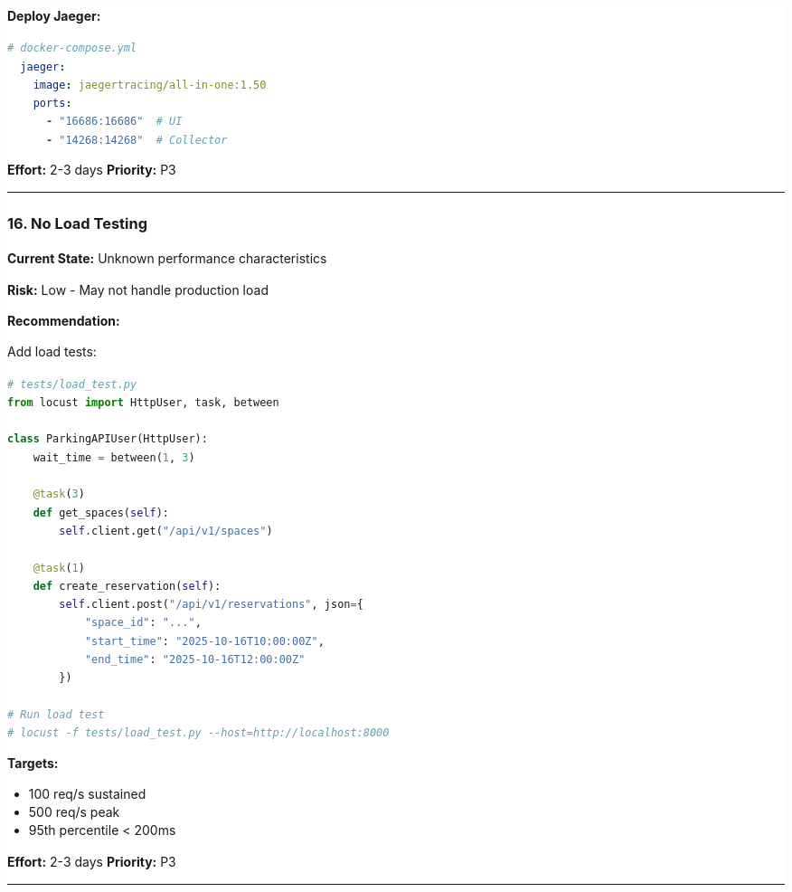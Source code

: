 **Deploy Jaeger:**
```yaml
# docker-compose.yml
  jaeger:
    image: jaegertracing/all-in-one:1.50
    ports:
      - "16686:16686"  # UI
      - "14268:14268"  # Collector
```

**Effort:** 2-3 days
**Priority:** P3

---

### 16. No Load Testing

**Current State:** Unknown performance characteristics

**Risk:** Low - May not handle production load

**Recommendation:**

Add load tests:

```python
# tests/load_test.py
from locust import HttpUser, task, between

class ParkingAPIUser(HttpUser):
    wait_time = between(1, 3)

    @task(3)
    def get_spaces(self):
        self.client.get("/api/v1/spaces")

    @task(1)
    def create_reservation(self):
        self.client.post("/api/v1/reservations", json={
            "space_id": "...",
            "start_time": "2025-10-16T10:00:00Z",
            "end_time": "2025-10-16T12:00:00Z"
        })

# Run load test
# locust -f tests/load_test.py --host=http://localhost:8000
```

**Targets:**
- 100 req/s sustained
- 500 req/s peak
- 95th percentile < 200ms

**Effort:** 2-3 days
**Priority:** P3

---